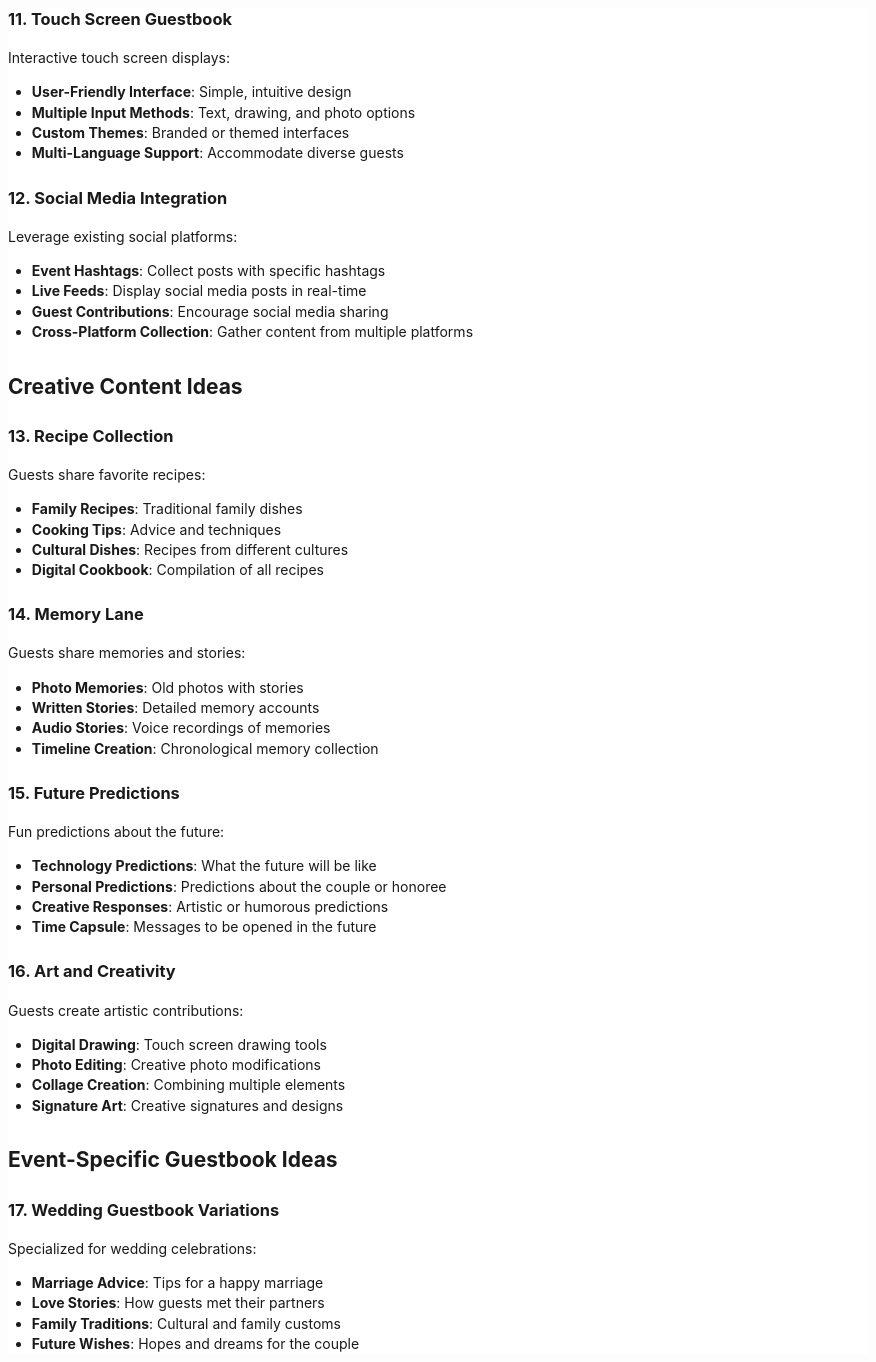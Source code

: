 ### 11. Touch Screen Guestbook
Interactive touch screen displays:
- **User-Friendly Interface**: Simple, intuitive design
- **Multiple Input Methods**: Text, drawing, and photo options
- **Custom Themes**: Branded or themed interfaces
- **Multi-Language Support**: Accommodate diverse guests

### 12. Social Media Integration
Leverage existing social platforms:
- **Event Hashtags**: Collect posts with specific hashtags
- **Live Feeds**: Display social media posts in real-time
- **Guest Contributions**: Encourage social media sharing
- **Cross-Platform Collection**: Gather content from multiple platforms

## Creative Content Ideas

### 13. Recipe Collection
Guests share favorite recipes:
- **Family Recipes**: Traditional family dishes
- **Cooking Tips**: Advice and techniques
- **Cultural Dishes**: Recipes from different cultures
- **Digital Cookbook**: Compilation of all recipes

### 14. Memory Lane
Guests share memories and stories:
- **Photo Memories**: Old photos with stories
- **Written Stories**: Detailed memory accounts
- **Audio Stories**: Voice recordings of memories
- **Timeline Creation**: Chronological memory collection

### 15. Future Predictions
Fun predictions about the future:
- **Technology Predictions**: What the future will be like
- **Personal Predictions**: Predictions about the couple or honoree
- **Creative Responses**: Artistic or humorous predictions
- **Time Capsule**: Messages to be opened in the future

### 16. Art and Creativity
Guests create artistic contributions:
- **Digital Drawing**: Touch screen drawing tools
- **Photo Editing**: Creative photo modifications
- **Collage Creation**: Combining multiple elements
- **Signature Art**: Creative signatures and designs

## Event-Specific Guestbook Ideas

### 17. Wedding Guestbook Variations
Specialized for wedding celebrations:
- **Marriage Advice**: Tips for a happy marriage
- **Love Stories**: How guests met their partners
- **Family Traditions**: Cultural and family customs
- **Future Wishes**: Hopes and dreams for the couple
